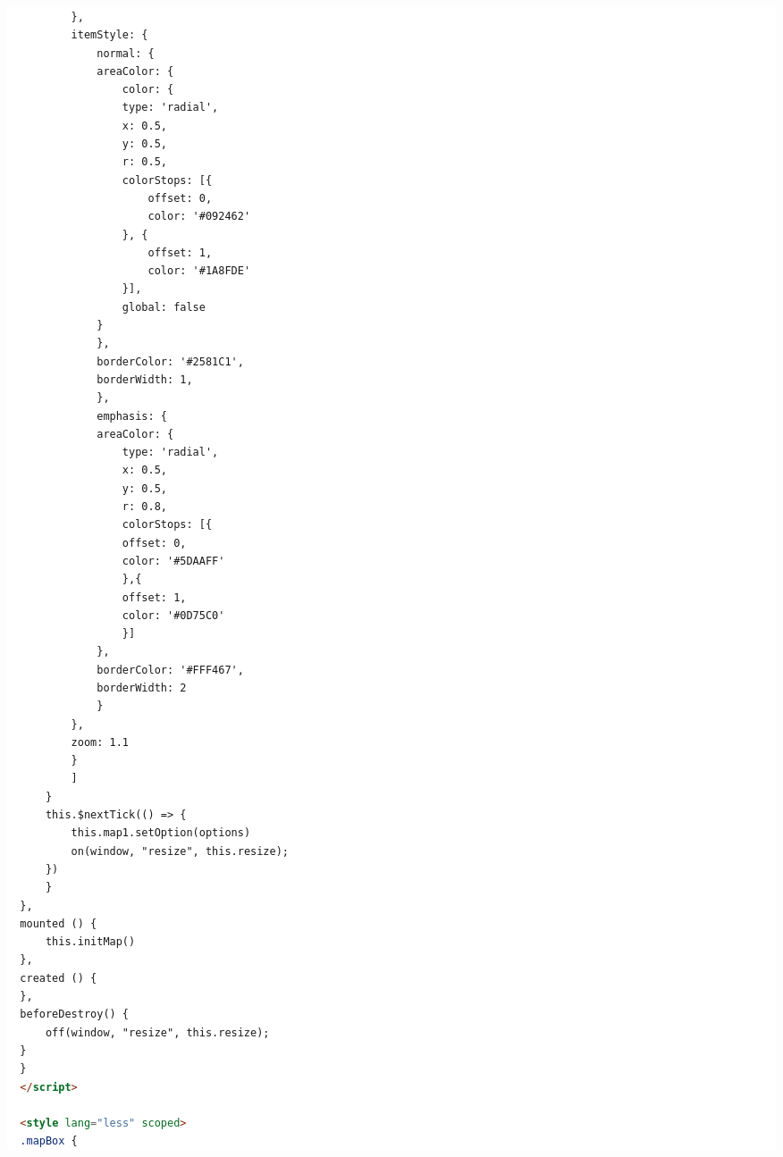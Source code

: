   ```html
            },
            itemStyle: {
                normal: {
                areaColor: {
                    color: {
                    type: 'radial',
                    x: 0.5,
                    y: 0.5,
                    r: 0.5,
                    colorStops: [{
                        offset: 0,
                        color: '#092462'
                    }, {
                        offset: 1,
                        color: '#1A8FDE'
                    }],
                    global: false
                }
                },
                borderColor: '#2581C1',
                borderWidth: 1,
                },
                emphasis: {
                areaColor: {
                    type: 'radial',
                    x: 0.5,
                    y: 0.5,
                    r: 0.8,
                    colorStops: [{
                    offset: 0,
                    color: '#5DAAFF'
                    },{
                    offset: 1,
                    color: '#0D75C0'
                    }]
                },
                borderColor: '#FFF467',
                borderWidth: 2
                }
            },
            zoom: 1.1
            }
            ]
        }
        this.$nextTick(() => {
            this.map1.setOption(options)
            on(window, "resize", this.resize);
        })
        }
    },
    mounted () {
        this.initMap()
    },
    created () {
    },
    beforeDestroy() {
        off(window, "resize", this.resize);
    }
    }
    </script>

    <style lang="less" scoped>
    .mapBox {
  ```